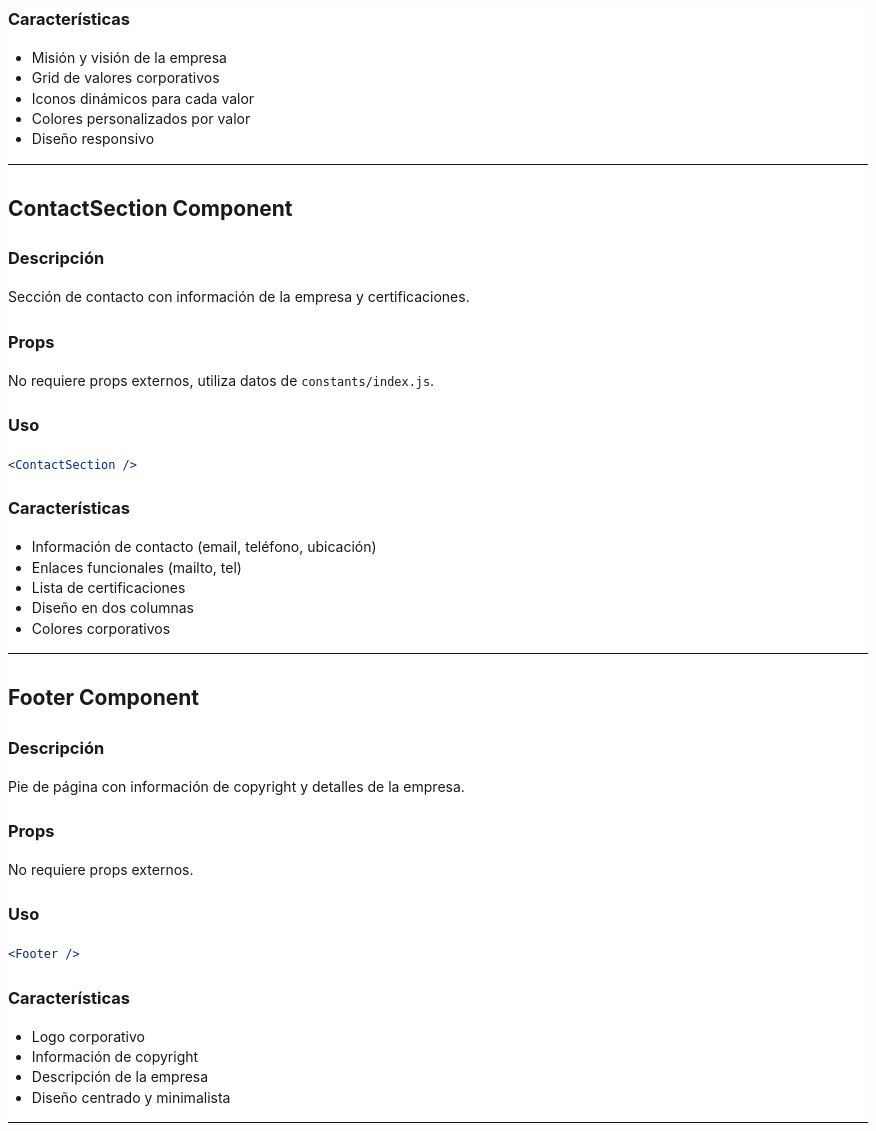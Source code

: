 ### Características
- Misión y visión de la empresa
- Grid de valores corporativos
- Iconos dinámicos para cada valor
- Colores personalizados por valor
- Diseño responsivo

---

## ContactSection Component

### Descripción
Sección de contacto con información de la empresa y certificaciones.

### Props
No requiere props externos, utiliza datos de `constants/index.js`.

### Uso
```jsx
<ContactSection />
```

### Características
- Información de contacto (email, teléfono, ubicación)
- Enlaces funcionales (mailto, tel)
- Lista de certificaciones
- Diseño en dos columnas
- Colores corporativos

---

## Footer Component

### Descripción
Pie de página con información de copyright y detalles de la empresa.

### Props
No requiere props externos.

### Uso
```jsx
<Footer />
```

### Características
- Logo corporativo
- Información de copyright
- Descripción de la empresa
- Diseño centrado y minimalista

---